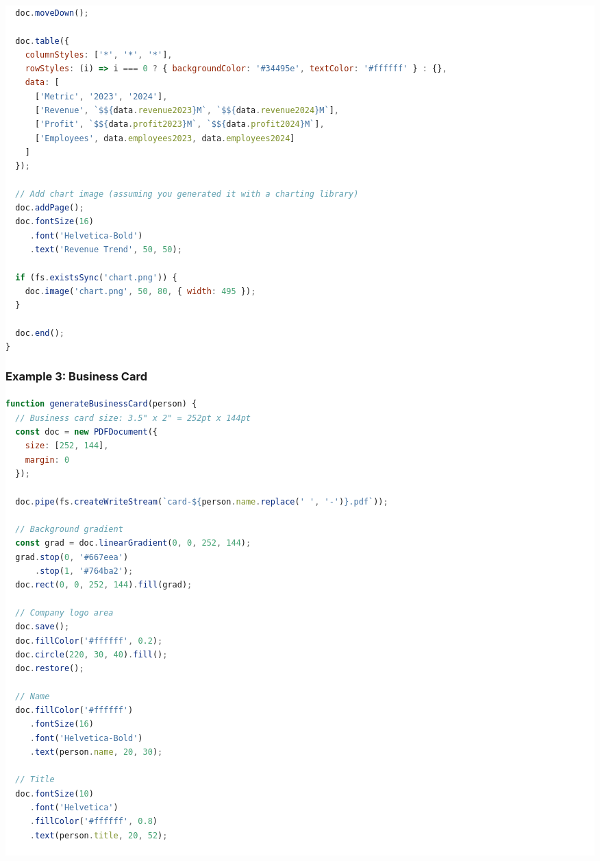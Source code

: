 ```javascript
  doc.moveDown();
  
  doc.table({
    columnStyles: ['*', '*', '*'],
    rowStyles: (i) => i === 0 ? { backgroundColor: '#34495e', textColor: '#ffffff' } : {},
    data: [
      ['Metric', '2023', '2024'],
      ['Revenue', `$${data.revenue2023}M`, `$${data.revenue2024}M`],
      ['Profit', `$${data.profit2023}M`, `$${data.profit2024}M`],
      ['Employees', data.employees2023, data.employees2024]
    ]
  });
  
  // Add chart image (assuming you generated it with a charting library)
  doc.addPage();
  doc.fontSize(16)
     .font('Helvetica-Bold')
     .text('Revenue Trend', 50, 50);
  
  if (fs.existsSync('chart.png')) {
    doc.image('chart.png', 50, 80, { width: 495 });
  }
  
  doc.end();
}
```

### Example 3: Business Card

```javascript
function generateBusinessCard(person) {
  // Business card size: 3.5" x 2" = 252pt x 144pt
  const doc = new PDFDocument({
    size: [252, 144],
    margin: 0
  });
  
  doc.pipe(fs.createWriteStream(`card-${person.name.replace(' ', '-')}.pdf`));
  
  // Background gradient
  const grad = doc.linearGradient(0, 0, 252, 144);
  grad.stop(0, '#667eea')
      .stop(1, '#764ba2');
  doc.rect(0, 0, 252, 144).fill(grad);
  
  // Company logo area
  doc.save();
  doc.fillColor('#ffffff', 0.2);
  doc.circle(220, 30, 40).fill();
  doc.restore();
  
  // Name
  doc.fillColor('#ffffff')
     .fontSize(16)
     .font('Helvetica-Bold')
     .text(person.name, 20, 30);
  
  // Title
  doc.fontSize(10)
     .font('Helvetica')
     .fillColor('#ffffff', 0.8)
     .text(person.title, 20, 52);
  
```